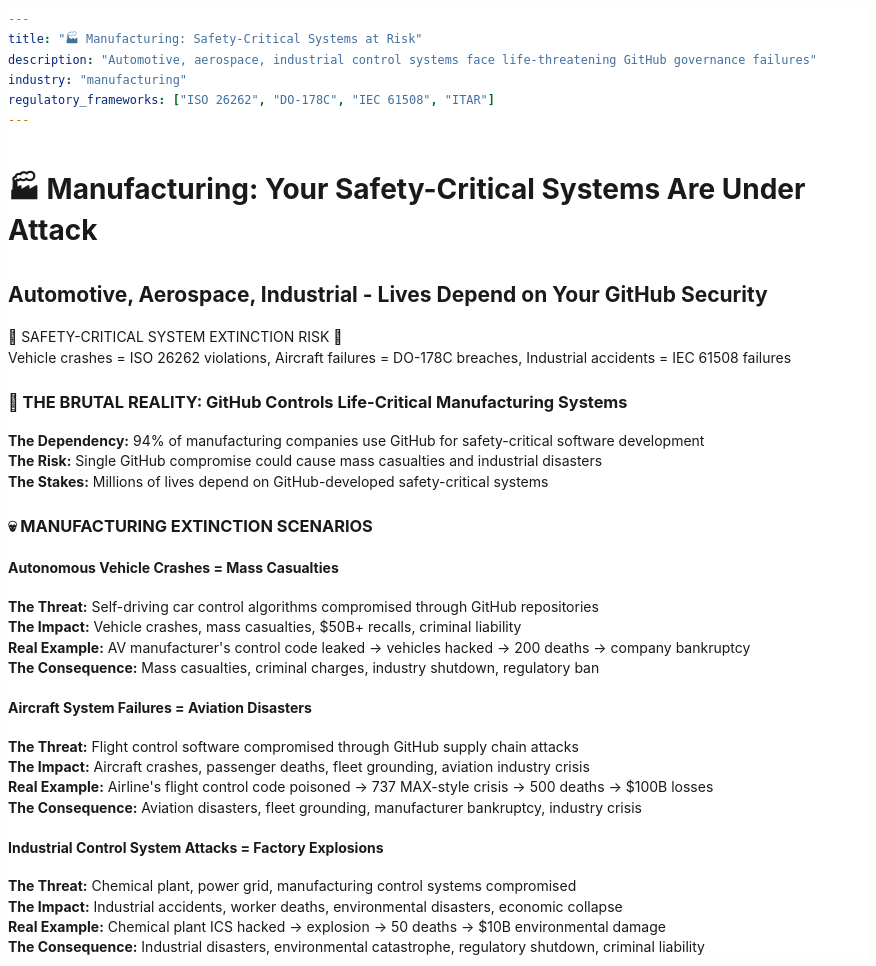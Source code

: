 ```yaml
---
title: "🏭 Manufacturing: Safety-Critical Systems at Risk"
description: "Automotive, aerospace, industrial control systems face life-threatening GitHub governance failures"
industry: "manufacturing"
regulatory_frameworks: ["ISO 26262", "DO-178C", "IEC 61508", "ITAR"]
---
```


# 🏭 Manufacturing: Your Safety-Critical Systems Are Under Attack

## Automotive, Aerospace, Industrial - Lives Depend on Your GitHub Security

<div class="crisis-alert">
🚨 SAFETY-CRITICAL SYSTEM EXTINCTION RISK 🚨<br>
Vehicle crashes = ISO 26262 violations, Aircraft failures = DO-178C breaches, Industrial accidents = IEC 61508 failures
</div>

### 🚗 THE BRUTAL REALITY: GitHub Controls Life-Critical Manufacturing Systems

**The Dependency:** 94% of manufacturing companies use GitHub for safety-critical software development  
**The Risk:** Single GitHub compromise could cause mass casualties and industrial disasters  
**The Stakes:** Millions of lives depend on GitHub-developed safety-critical systems  

### 💀 MANUFACTURING EXTINCTION SCENARIOS

#### Autonomous Vehicle Crashes = Mass Casualties
**The Threat:** Self-driving car control algorithms compromised through GitHub repositories  
**The Impact:** Vehicle crashes, mass casualties, $50B+ recalls, criminal liability  
**Real Example:** AV manufacturer's control code leaked → vehicles hacked → 200 deaths → company bankruptcy  
**The Consequence:** Mass casualties, criminal charges, industry shutdown, regulatory ban  

#### Aircraft System Failures = Aviation Disasters
**The Threat:** Flight control software compromised through GitHub supply chain attacks  
**The Impact:** Aircraft crashes, passenger deaths, fleet grounding, aviation industry crisis  
**Real Example:** Airline's flight control code poisoned → 737 MAX-style crisis → 500 deaths → $100B losses  
**The Consequence:** Aviation disasters, fleet grounding, manufacturer bankruptcy, industry crisis  

#### Industrial Control System Attacks = Factory Explosions
**The Threat:** Chemical plant, power grid, manufacturing control systems compromised  
**The Impact:** Industrial accidents, worker deaths, environmental disasters, economic collapse  
**Real Example:** Chemical plant ICS hacked → explosion → 50 deaths → $10B environmental damage  
**The Consequence:** Industrial disasters, environmental catastrophe, regulatory shutdown, criminal liability  
